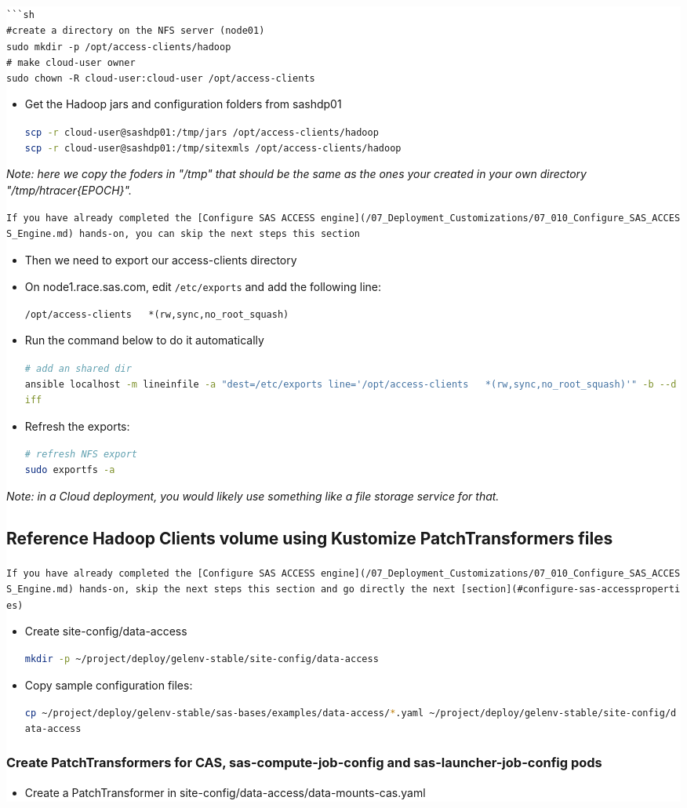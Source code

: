     ```sh
    #create a directory on the NFS server (node01)
    sudo mkdir -p /opt/access-clients/hadoop
    # make cloud-user owner
    sudo chown -R cloud-user:cloud-user /opt/access-clients

* Get the Hadoop jars and configuration folders from sashdp01

    ```sh
    scp -r cloud-user@sashdp01:/tmp/jars /opt/access-clients/hadoop
    scp -r cloud-user@sashdp01:/tmp/sitexmls /opt/access-clients/hadoop
    ```

_Note: here we copy the foders in "/tmp" that should be the same as the ones your created in your own directory "/tmp/htracer{EPOCH}"._

```If you have already completed the [Configure SAS ACCESS engine](/07_Deployment_Customizations/07_010_Configure_SAS_ACCESS_Engine.md) hands-on, you can skip the next steps this section```

* Then we need to export our access-clients directory
* On node1.race.sas.com, edit ```/etc/exports``` and add the following line:

    ```log
    /opt/access-clients   *(rw,sync,no_root_squash)
    ```

* Run the command below to do it automatically

    ```sh
    # add an shared dir
    ansible localhost -m lineinfile -a "dest=/etc/exports line='/opt/access-clients   *(rw,sync,no_root_squash)'" -b --diff
    ```

* Refresh the exports:

    ```sh
    # refresh NFS export
    sudo exportfs -a
    ```

_Note: in a Cloud deployment, you would likely use something like a file storage service for that._

## Reference Hadoop Clients volume using Kustomize PatchTransformers files

```If you have already completed the [Configure SAS ACCESS engine](/07_Deployment_Customizations/07_010_Configure_SAS_ACCESS_Engine.md) hands-on, skip the next steps this section and go directly the next [section](#configure-sas-accessproperties)```

* Create site-config/data-access

    ```sh
    mkdir -p ~/project/deploy/gelenv-stable/site-config/data-access
    ```

* Copy sample configuration files:

    ```sh
    cp ~/project/deploy/gelenv-stable/sas-bases/examples/data-access/*.yaml ~/project/deploy/gelenv-stable/site-config/data-access
    ```

### Create PatchTransformers for CAS, sas-compute-job-config and sas-launcher-job-config pods

* Create a PatchTransformer in site-config/data-access/data-mounts-cas.yaml

    ```yaml
```